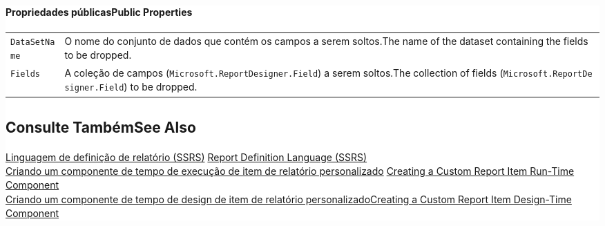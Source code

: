 #### <a name="public-properties"></a><span data-ttu-id="c2e20-168">Propriedades públicas</span><span class="sxs-lookup"><span data-stu-id="c2e20-168">Public Properties</span></span>  
  
|||  
|-|-|  
|`DataSetName`|<span data-ttu-id="c2e20-169">O nome do conjunto de dados que contém os campos a serem soltos.</span><span class="sxs-lookup"><span data-stu-id="c2e20-169">The name of the dataset containing the fields to be dropped.</span></span>|  
|`Fields`|<span data-ttu-id="c2e20-170">A coleção de campos (`Microsoft.ReportDesigner.Field`) a serem soltos.</span><span class="sxs-lookup"><span data-stu-id="c2e20-170">The collection of fields (`Microsoft.ReportDesigner.Field`) to be dropped.</span></span>|  
  
## <a name="see-also"></a><span data-ttu-id="c2e20-171">Consulte Também</span><span class="sxs-lookup"><span data-stu-id="c2e20-171">See Also</span></span>  
 <span data-ttu-id="c2e20-172">[Linguagem de definição de relatório &#40;SSRS&#41;](../reports/report-definition-language-ssrs.md) </span><span class="sxs-lookup"><span data-stu-id="c2e20-172">[Report Definition Language &#40;SSRS&#41;](../reports/report-definition-language-ssrs.md) </span></span>  
 <span data-ttu-id="c2e20-173">[Criando um componente de tempo de execução de item de relatório personalizado](creating-a-custom-report-item-run-time-component.md) </span><span class="sxs-lookup"><span data-stu-id="c2e20-173">[Creating a Custom Report Item Run-Time Component](creating-a-custom-report-item-run-time-component.md) </span></span>  
 [<span data-ttu-id="c2e20-174">Criando um componente de tempo de design de item de relatório personalizado</span><span class="sxs-lookup"><span data-stu-id="c2e20-174">Creating a Custom Report Item Design-Time Component</span></span>](creating-a-custom-report-item-design-time-component.md)  
  
  
